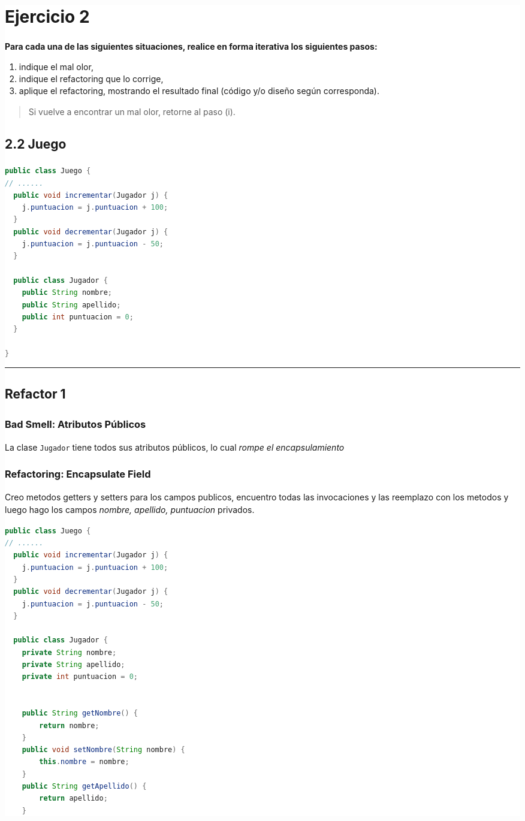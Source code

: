# Ejercicio 2
**Para cada una de las siguientes situaciones, realice en forma iterativa los siguientes pasos:**
1. indique el mal olor, <br/>
2. indique el refactoring que lo corrige, <br/> 
3. aplique el refactoring, mostrando el resultado final (código y/o diseño según corresponda). <br/>
> Si vuelve a encontrar un mal olor, retorne al paso (i).

## 2.2 Juego
```java
public class Juego {
// ......
  public void incrementar(Jugador j) {
    j.puntuacion = j.puntuacion + 100;
  }
  public void decrementar(Jugador j) {
    j.puntuacion = j.puntuacion - 50;
  }

  public class Jugador {
    public String nombre;
    public String apellido;
    public int puntuacion = 0;
  }

}
```
- - - 
## Refactor 1 
### **Bad Smell:** Atributos Públicos
La clase `Jugador` tiene todos sus atributos públicos, lo cual *rompe el encapsulamiento*
### **Refactoring:** Encapsulate Field
Creo metodos getters y setters para los campos publicos, encuentro todas las invocaciones y las reemplazo con los metodos y luego hago los campos *nombre, apellido, puntuacion* privados.

```java
public class Juego {
// ......
  public void incrementar(Jugador j) {
    j.puntuacion = j.puntuacion + 100;
  }
  public void decrementar(Jugador j) {
    j.puntuacion = j.puntuacion - 50;
  }

  public class Jugador {
    private String nombre;
    private String apellido;
    private int puntuacion = 0;

    
    public String getNombre() {
        return nombre;
    }
    public void setNombre(String nombre) {
        this.nombre = nombre;
    }
    public String getApellido() {
        return apellido;
    }
```